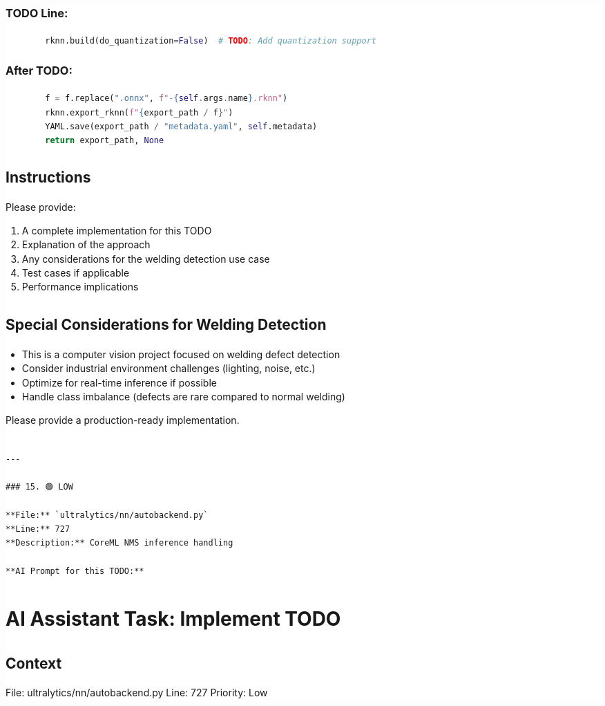 ### TODO Line:
```python
        rknn.build(do_quantization=False)  # TODO: Add quantization support

```

### After TODO:
```python
        f = f.replace(".onnx", f"-{self.args.name}.rknn")
        rknn.export_rknn(f"{export_path / f}")
        YAML.save(export_path / "metadata.yaml", self.metadata)
        return export_path, None


```

## Instructions
Please provide:
1. A complete implementation for this TODO
2. Explanation of the approach
3. Any considerations for the welding detection use case
4. Test cases if applicable
5. Performance implications

## Special Considerations for Welding Detection
- This is a computer vision project focused on welding defect detection
- Consider industrial environment challenges (lighting, noise, etc.)
- Optimize for real-time inference if possible
- Handle class imbalance (defects are rare compared to normal welding)

Please provide a production-ready implementation.

```

---

### 15. 🟢 LOW

**File:** `ultralytics/nn/autobackend.py`  
**Line:** 727  
**Description:** CoreML NMS inference handling

**AI Prompt for this TODO:**
```

# AI Assistant Task: Implement TODO

## Context
File: ultralytics/nn/autobackend.py
Line: 727
Priority: Low
